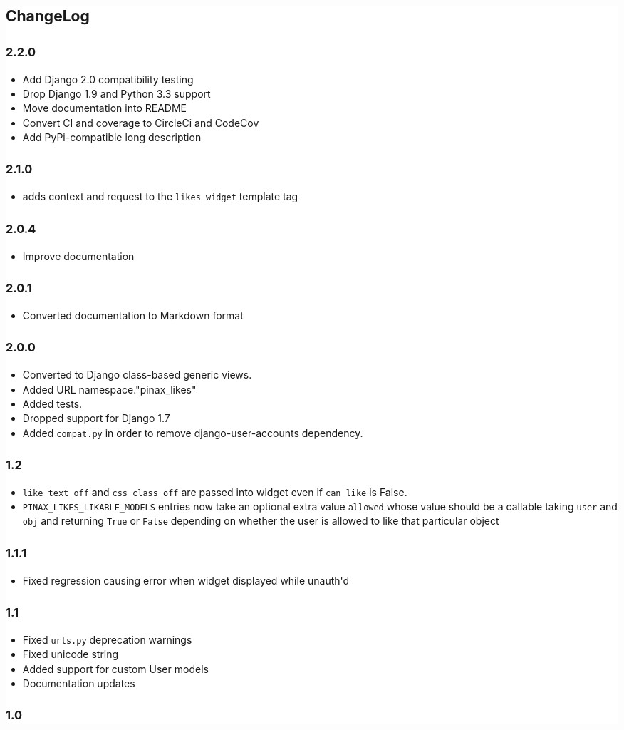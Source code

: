     
## ChangeLog

### 2.2.0

* Add Django 2.0 compatibility testing
* Drop Django 1.9 and Python 3.3 support
* Move documentation into README
* Convert CI and coverage to CircleCi and CodeCov
* Add PyPi-compatible long description

### 2.1.0

- adds context and request to the `likes_widget` template tag

### 2.0.4

- Improve documentation

### 2.0.1

- Converted documentation to Markdown format

### 2.0.0

- Converted to Django class-based generic views.
- Added URL namespace."pinax_likes"
- Added tests.
- Dropped support for Django 1.7
- Added `compat.py` in order to remove django-user-accounts dependency.

### 1.2

- `like_text_off` and `css_class_off` are passed into widget even if
  `can_like` is False.
- `PINAX_LIKES_LIKABLE_MODELS` entries now take an optional extra
  value `allowed` whose value should be a callable taking `user` and
  `obj` and returning `True` or `False` depending on whether the user is
  allowed to like that particular object

### 1.1.1

-   Fixed regression causing error when widget displayed while unauth'd

### 1.1

-   Fixed `urls.py` deprecation warnings
-   Fixed unicode string
-   Added support for custom User models
-   Documentation updates

### 1.0
